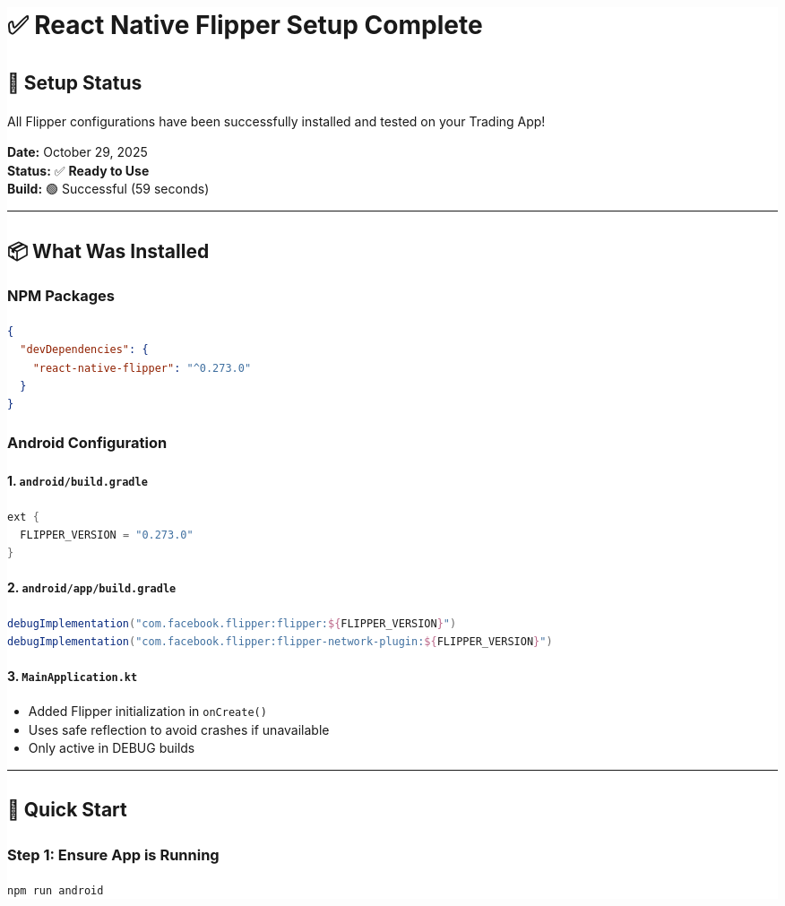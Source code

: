 # ✅ React Native Flipper Setup Complete

## 🎉 Setup Status

All Flipper configurations have been successfully installed and tested on your Trading App!

**Date:** October 29, 2025  
**Status:** ✅ **Ready to Use**  
**Build:** 🟢 Successful (59 seconds)  

---

## 📦 What Was Installed

### NPM Packages
```json
{
  "devDependencies": {
    "react-native-flipper": "^0.273.0"
  }
}
```

### Android Configuration

#### 1. `android/build.gradle`
```groovy
ext {
  FLIPPER_VERSION = "0.273.0"
}
```

#### 2. `android/app/build.gradle`
```groovy
debugImplementation("com.facebook.flipper:flipper:${FLIPPER_VERSION}")
debugImplementation("com.facebook.flipper:flipper-network-plugin:${FLIPPER_VERSION}")
```

#### 3. `MainApplication.kt`
- Added Flipper initialization in `onCreate()`
- Uses safe reflection to avoid crashes if unavailable
- Only active in DEBUG builds

---

## 🚀 Quick Start

### Step 1: Ensure App is Running
```bash
npm run android
```
